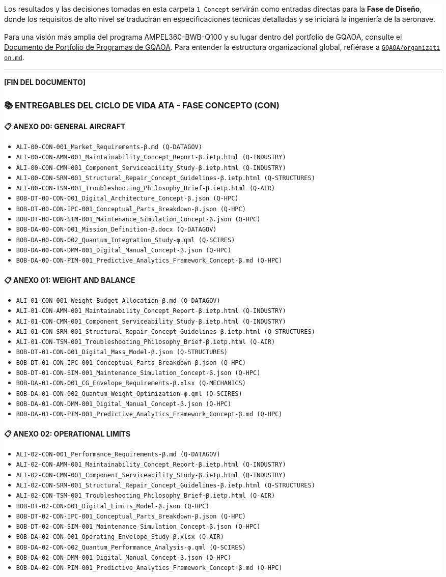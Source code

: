 Los resultados y las decisiones tomadas en esta carpeta `1_Concept` servirán como entradas directas para la **Fase de Diseño**, donde los requisitos de alto nivel se traducirán en especificaciones técnicas detalladas y se iniciará la ingeniería de la aeronave.

Para una visión más amplia del programa AMPEL360-BWB-Q100 y su lugar dentro del portfolio de GQAOA, consulte el [Documento de Portfolio de Programas de GQAOA](../../../programs.md). Para entender la estructura organizacional global, refiérase a [`GQAOA/organization.md`](../../../organization.md).

---

**[FIN DEL DOCUMENTO]**

### **📚 ENTREGABLES DEL CICLO DE VIDA ATA - FASE CONCEPTO (CON)**

#### **📋 ANEXO 00: GENERAL AIRCRAFT**
*   `ALI-00-CON-001_Market_Requirements-β.md (Q-DATAGOV)`
*   `ALI-00-CON-AMM-001_Maintainability_Concept_Report-β.ietp.html (Q-INDUSTRY)`
*   `ALI-00-CON-CMM-001_Component_Serviceability_Study-β.ietp.html (Q-INDUSTRY)`
*   `ALI-00-CON-SRM-001_Structural_Repair_Concept_Guidelines-β.ietp.html (Q-STRUCTURES)`
*   `ALI-00-CON-TSM-001_Troubleshooting_Philosophy_Brief-β.ietp.html (Q-AIR)`
*   `BOB-DT-00-CON-001_Digital_Architecture_Concept-β.json (Q-HPC)`
*   `BOB-DT-00-CON-IPC-001_Conceptual_Parts_Breakdown-β.json (Q-HPC)`
*   `BOB-DT-00-CON-SIM-001_Maintenance_Simulation_Concept-β.json (Q-HPC)`
*   `BOB-DA-00-CON-001_Mission_Definition-β.docx (Q-DATAGOV)`
*   `BOB-DA-00-CON-002_Quantum_Integration_Study-φ.qml (Q-SCIRES)`
*   `BOB-DA-00-CON-DMM-001_Digital_Manual_Concept-β.json (Q-HPC)`
*   `BOB-DA-00-CON-PIM-001_Predictive_Analytics_Framework_Concept-β.md (Q-HPC)`

#### **📋 ANEXO 01: WEIGHT AND BALANCE**
*   `ALI-01-CON-001_Weight_Budget_Allocation-β.md (Q-DATAGOV)`
*   `ALI-01-CON-AMM-001_Maintainability_Concept_Report-β.ietp.html (Q-INDUSTRY)`
*   `ALI-01-CON-CMM-001_Component_Serviceability_Study-β.ietp.html (Q-INDUSTRY)`
*   `ALI-01-CON-SRM-001_Structural_Repair_Concept_Guidelines-β.ietp.html (Q-STRUCTURES)`
*   `ALI-01-CON-TSM-001_Troubleshooting_Philosophy_Brief-β.ietp.html (Q-AIR)`
*   `BOB-DT-01-CON-001_Digital_Mass_Model-β.json (Q-STRUCTURES)`
*   `BOB-DT-01-CON-IPC-001_Conceptual_Parts_Breakdown-β.json (Q-HPC)`
*   `BOB-DT-01-CON-SIM-001_Maintenance_Simulation_Concept-β.json (Q-HPC)`
*   `BOB-DA-01-CON-001_CG_Envelope_Requirements-β.xlsx (Q-MECHANICS)`
*   `BOB-DA-01-CON-002_Quantum_Weight_Optimization-φ.qml (Q-SCIRES)`
*   `BOB-DA-01-CON-DMM-001_Digital_Manual_Concept-β.json (Q-HPC)`
*   `BOB-DA-01-CON-PIM-001_Predictive_Analytics_Framework_Concept-β.md (Q-HPC)`

#### **📋 ANEXO 02: OPERATIONAL LIMITS**
*   `ALI-02-CON-001_Performance_Requirements-β.md (Q-DATAGOV)`
*   `ALI-02-CON-AMM-001_Maintainability_Concept_Report-β.ietp.html (Q-INDUSTRY)`
*   `ALI-02-CON-CMM-001_Component_Serviceability_Study-β.ietp.html (Q-INDUSTRY)`
*   `ALI-02-CON-SRM-001_Structural_Repair_Concept_Guidelines-β.ietp.html (Q-STRUCTURES)`
*   `ALI-02-CON-TSM-001_Troubleshooting_Philosophy_Brief-β.ietp.html (Q-AIR)`
*   `BOB-DT-02-CON-001_Digital_Limits_Model-β.json (Q-HPC)`
*   `BOB-DT-02-CON-IPC-001_Conceptual_Parts_Breakdown-β.json (Q-HPC)`
*   `BOB-DT-02-CON-SIM-001_Maintenance_Simulation_Concept-β.json (Q-HPC)`
*   `BOB-DA-02-CON-001_Operating_Envelope_Study-β.xlsx (Q-AIR)`
*   `BOB-DA-02-CON-002_Quantum_Performance_Analysis-φ.qml (Q-SCIRES)`
*   `BOB-DA-02-CON-DMM-001_Digital_Manual_Concept-β.json (Q-HPC)`
*   `BOB-DA-02-CON-PIM-001_Predictive_Analytics_Framework_Concept-β.md (Q-HPC)`
